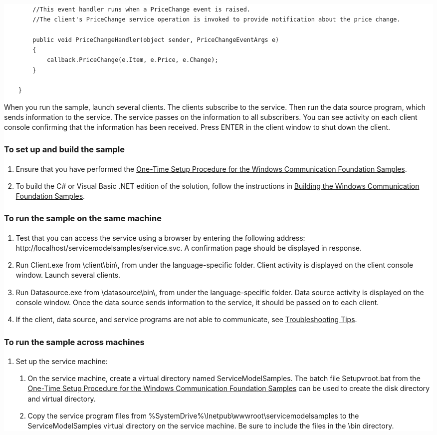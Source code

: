```  
        //This event handler runs when a PriceChange event is raised.  
        //The client's PriceChange service operation is invoked to provide notification about the price change.  
  
        public void PriceChangeHandler(object sender, PriceChangeEventArgs e)  
        {  
            callback.PriceChange(e.Item, e.Price, e.Change);  
        }  
  
    }  
```  
  
 When you run the sample, launch several clients. The clients subscribe to the service. Then run the data source program, which sends information to the service. The service passes on the information to all subscribers. You can see activity on each client console confirming that the information has been received. Press ENTER in the client window to shut down the client.  
  
### To set up and build the sample  
  
1.  Ensure that you have performed the [One-Time Setup Procedure for the Windows Communication Foundation Samples](../../../../docs/framework/wcf/samples/one-time-setup-procedure-for-the-wcf-samples.md).  
  
2.  To build the C# or Visual Basic .NET edition of the solution, follow the instructions in [Building the Windows Communication Foundation Samples](../../../../docs/framework/wcf/samples/building-the-samples.md).  
  
### To run the sample on the same machine  
  
1.  Test that you can access the service using a browser by entering the following address: http://localhost/servicemodelsamples/service.svc. A confirmation page should be displayed in response.  
  
2.  Run Client.exe from \client\bin\\, from under the language-specific folder. Client activity is displayed on the client console window. Launch several clients.  
  
3.  Run Datasource.exe from \datasource\bin\\, from under the language-specific folder. Data source activity is displayed on the console window. Once the data source sends information to the service, it should be passed on to each client.  
  
4.  If the client, data source, and service programs are not able to communicate, see [Troubleshooting Tips](http://msdn.microsoft.com/en-us/8787c877-5e96-42da-8214-fa737a38f10b).  
  
### To run the sample across machines  
  
1.  Set up the service machine:  
  
    1.  On the service machine, create a virtual directory named ServiceModelSamples. The batch file Setupvroot.bat from the [One-Time Setup Procedure for the Windows Communication Foundation Samples](../../../../docs/framework/wcf/samples/one-time-setup-procedure-for-the-wcf-samples.md) can be used to create the disk directory and virtual directory.  
  
    2.  Copy the service program files from %SystemDrive%\Inetpub\wwwroot\servicemodelsamples to the ServiceModelSamples virtual directory on the service machine. Be sure to include the files in the \bin directory.  
  